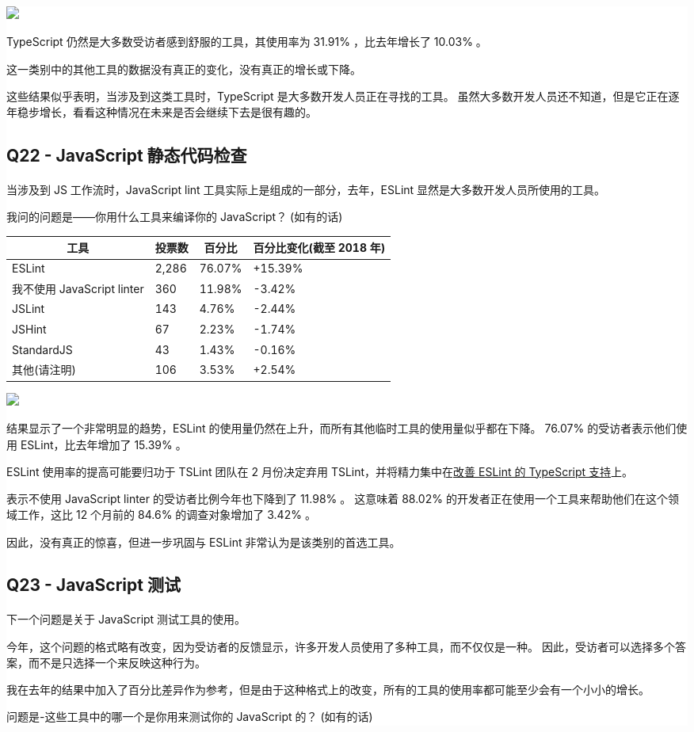 [![](https://camo.githubusercontent.com/f6e1dece97e58b95a6dc8feb485980b30d702dd6/68747470733a2f2f6173686c65796e6f6c616e2e636f2e756b2f6173736574732f696d672f626c6f672f746f6f6c696e672d7375727665792f323031392f7132312e6a7067)](https://camo.githubusercontent.com/f6e1dece97e58b95a6dc8feb485980b30d702dd6/68747470733a2f2f6173686c65796e6f6c616e2e636f2e756b2f6173736574732f696d672f626c6f672f746f6f6c696e672d7375727665792f323031392f7132312e6a7067)

TypeScript 仍然是大多数受访者感到舒服的工具，其使用率为 31.91% ，比去年增长了 10.03% 。

这一类别中的其他工具的数据没有真正的变化，没有真正的增长或下降。

这些结果似乎表明，当涉及到这类工具时，TypeScript 是大多数开发人员正在寻找的工具。 虽然大多数开发人员还不知道，但是它正在逐年稳步增长，看看这种情况在未来是否会继续下去是很有趣的。

## Q22 - JavaScript 静态代码检查

当涉及到 JS 工作流时，JavaScript lint 工具实际上是组成的一部分，去年，ESL​​int 显然是大多数开发人员所使用的工具。

我问的问题是——你用什么工具来编译你的 JavaScript？ (如有的话)

| 工具 | 投票数 | 百分比 | 百分比变化(截至 2018 年) |
| --- | --- | --- | --- |
| ESLint | 2,286 | 76.07% | +15.39% |
| 我不使用 JavaScript linter | 360 | 11.98% | \-3.42% |
| JSLint | 143 | 4.76% | \-2.44% |
| JSHint | 67 | 2.23% | \-1.74% |
| StandardJS | 43 | 1.43% | \-0.16% |
| 其他(请注明) | 106 | 3.53% | +2.54% |

[![](https://camo.githubusercontent.com/1a46b30bef57e61bc70282de9a52d81eff877789/68747470733a2f2f6173686c65796e6f6c616e2e636f2e756b2f6173736574732f696d672f626c6f672f746f6f6c696e672d7375727665792f323031392f7132322e6a7067)](https://camo.githubusercontent.com/1a46b30bef57e61bc70282de9a52d81eff877789/68747470733a2f2f6173686c65796e6f6c616e2e636f2e756b2f6173736574732f696d672f626c6f672f746f6f6c696e672d7375727665792f323031392f7132322e6a7067)

结果显示了一个非常明显的趋势，ESLint 的使用量仍然在上升，而所有其他临时工具的使用量似乎都在下降。 76.07% 的受访者表示他们使用 ESLint，比去年增加了 15.39% 。

ESLint 使用率的提高可能要归功于 TSLint 团队在 2 月份决定弃用 TSLint，并将精力集中在[改善 ESLint 的 TypeScript 支持](https://medium.com/palantir/tslint-in-2019-1a144c2317a9)上。

表示不使用 JavaScript linter 的受访者比例今年也下降到了 11.98% 。 这意味着 88.02% 的开发者正在使用一个工具来帮助他们在这个领域工作，这比 12 个月前的 84.6% 的调查对象增加了 3.42% 。

因此，没有真正的惊喜，但进一步巩固与 ESLint 非常认为是该类别的首选工具。

## Q23 - JavaScript 测试

下一个问题是关于 JavaScript 测试工具的使用。

今年，这个问题的格式略有改变，因为受访者的反馈显示，许多开发人员使用了多种工具，而不仅仅是一种。 因此，受访者可以选择多个答案，而不是只选择一个来反映这种行为。

我在去年的结果中加入了百分比差异作为参考，但是由于这种格式上的改变，所有的工具的使用率都可能至少会有一个小小的增长。

问题是-这些工具中的哪一个是你用来测试你的 JavaScript 的？ (如有的话)
